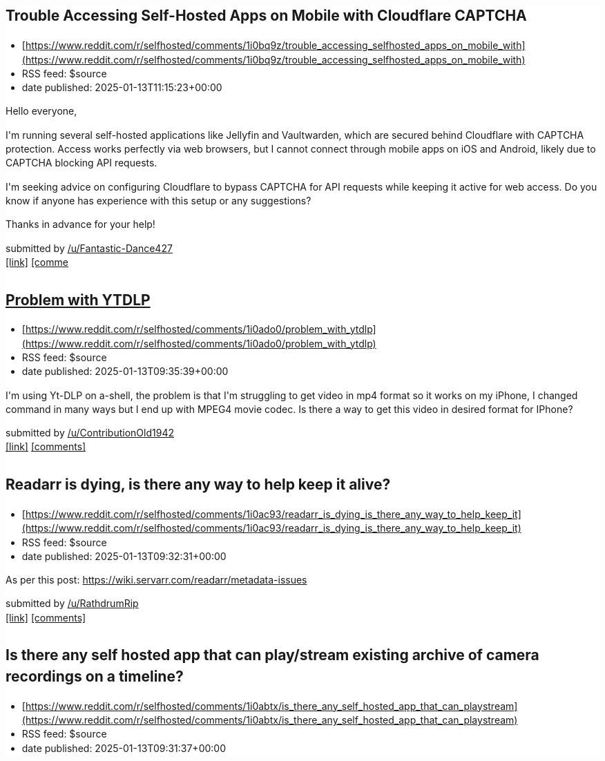 ## Trouble Accessing Self-Hosted Apps on Mobile with Cloudflare CAPTCHA
 - [https://www.reddit.com/r/selfhosted/comments/1i0bq9z/trouble_accessing_selfhosted_apps_on_mobile_with](https://www.reddit.com/r/selfhosted/comments/1i0bq9z/trouble_accessing_selfhosted_apps_on_mobile_with)
 - RSS feed: $source
 - date published: 2025-01-13T11:15:23+00:00

<div class="md"><p>Hello everyone,</p> <p>I&#39;m running several self-hosted applications like Jellyfin and Vaultwarden, which are secured behind Cloudflare with CAPTCHA protection. Access works perfectly via web browsers, but I cannot connect through mobile apps on iOS and Android, likely due to CAPTCHA blocking API requests.</p> <p>I&#39;m seeking advice on configuring Cloudflare to bypass CAPTCHA for API requests while keeping it active for web access. Do you know if anyone has experience with this setup or any suggestions?</p> <p>Thanks in advance for your help!</p> </div> &#32; submitted by &#32; <a href="https://www.reddit.com/user/Fantastic-Dance427"> /u/Fantastic-Dance427 </a> <br/> <span><a href="https://www.reddit.com/r/selfhosted/comments/1i0bq9z/trouble_accessing_selfhosted_apps_on_mobile_with/">[link]</a></span> &#32; <span><a href="https://www.reddit.com/r/selfhosted/comments/1i0bq9z/trouble_accessing_selfhosted_apps_on_mobile_with/">[comme

## Problem with YTDLP
 - [https://www.reddit.com/r/selfhosted/comments/1i0ado0/problem_with_ytdlp](https://www.reddit.com/r/selfhosted/comments/1i0ado0/problem_with_ytdlp)
 - RSS feed: $source
 - date published: 2025-01-13T09:35:39+00:00

<div class="md"><p>I&#39;m using Yt-DLP on a-shell, the problem is that I&#39;m struggling to get video in mp4 format so it works on my iPhone, I changed command in many ways but I end up with MPEG4 movie codec. Is there a way to get this video in desired format for IPhone? </p> </div> &#32; submitted by &#32; <a href="https://www.reddit.com/user/ContributionOld1942"> /u/ContributionOld1942 </a> <br/> <span><a href="https://www.reddit.com/r/selfhosted/comments/1i0ado0/problem_with_ytdlp/">[link]</a></span> &#32; <span><a href="https://www.reddit.com/r/selfhosted/comments/1i0ado0/problem_with_ytdlp/">[comments]</a></span>

## Readarr is dying, is there any way to help keep it alive?
 - [https://www.reddit.com/r/selfhosted/comments/1i0ac93/readarr_is_dying_is_there_any_way_to_help_keep_it](https://www.reddit.com/r/selfhosted/comments/1i0ac93/readarr_is_dying_is_there_any_way_to_help_keep_it)
 - RSS feed: $source
 - date published: 2025-01-13T09:32:31+00:00

<div class="md"><p>As per this post: <a href="https://wiki.servarr.com/readarr/metadata-issues">https://wiki.servarr.com/readarr/metadata-issues</a></p> </div> &#32; submitted by &#32; <a href="https://www.reddit.com/user/RathdrumRip"> /u/RathdrumRip </a> <br/> <span><a href="https://www.reddit.com/r/selfhosted/comments/1i0ac93/readarr_is_dying_is_there_any_way_to_help_keep_it/">[link]</a></span> &#32; <span><a href="https://www.reddit.com/r/selfhosted/comments/1i0ac93/readarr_is_dying_is_there_any_way_to_help_keep_it/">[comments]</a></span>

## Is there any self hosted app that can play/stream existing archive of camera recordings on a timeline?
 - [https://www.reddit.com/r/selfhosted/comments/1i0abtx/is_there_any_self_hosted_app_that_can_playstream](https://www.reddit.com/r/selfhosted/comments/1i0abtx/is_there_any_self_hosted_app_that_can_playstream)
 - RSS feed: $source
 - date published: 2025-01-13T09:31:37+00:00
